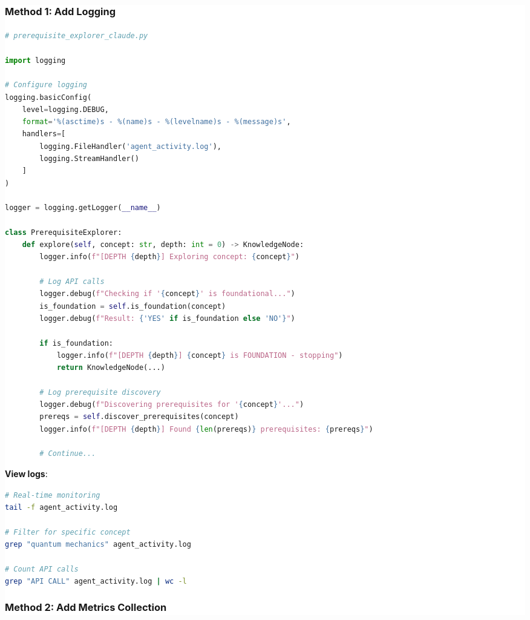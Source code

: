 ### Method 1: Add Logging

```python
# prerequisite_explorer_claude.py

import logging

# Configure logging
logging.basicConfig(
    level=logging.DEBUG,
    format='%(asctime)s - %(name)s - %(levelname)s - %(message)s',
    handlers=[
        logging.FileHandler('agent_activity.log'),
        logging.StreamHandler()
    ]
)

logger = logging.getLogger(__name__)

class PrerequisiteExplorer:
    def explore(self, concept: str, depth: int = 0) -> KnowledgeNode:
        logger.info(f"[DEPTH {depth}] Exploring concept: {concept}")

        # Log API calls
        logger.debug(f"Checking if '{concept}' is foundational...")
        is_foundation = self.is_foundation(concept)
        logger.debug(f"Result: {'YES' if is_foundation else 'NO'}")

        if is_foundation:
            logger.info(f"[DEPTH {depth}] {concept} is FOUNDATION - stopping")
            return KnowledgeNode(...)

        # Log prerequisite discovery
        logger.debug(f"Discovering prerequisites for '{concept}'...")
        prereqs = self.discover_prerequisites(concept)
        logger.info(f"[DEPTH {depth}] Found {len(prereqs)} prerequisites: {prereqs}")

        # Continue...
```

**View logs**:
```bash
# Real-time monitoring
tail -f agent_activity.log

# Filter for specific concept
grep "quantum mechanics" agent_activity.log

# Count API calls
grep "API CALL" agent_activity.log | wc -l
```

### Method 2: Add Metrics Collection
